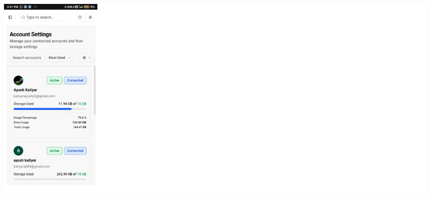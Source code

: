   <img src="cloudhive-app/public/demo/m-accounts.jpeg" alt="Mobile Accounts" style="height: 380px;"/>
</div>
